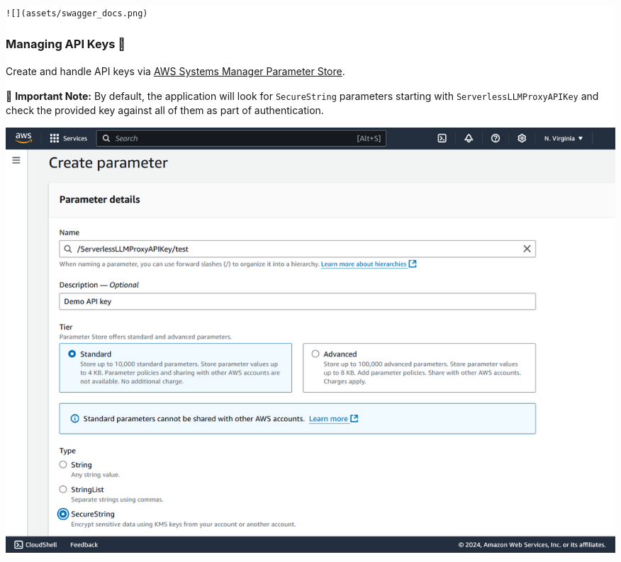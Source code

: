 	![](assets/swagger_docs.png)

### Managing API Keys 🔑

Create and handle API keys via [AWS Systems Manager Parameter Store](https://docs.aws.amazon.com/systems-manager/latest/userguide/systems-manager-parameter-store.html).

🚩 **Important Note:** By default, the application will look for `SecureString` parameters starting with `ServerlessLLMProxyAPIKey` and check the provided key against all of them as part of authentication.

![](assets/create_api_key.png)
